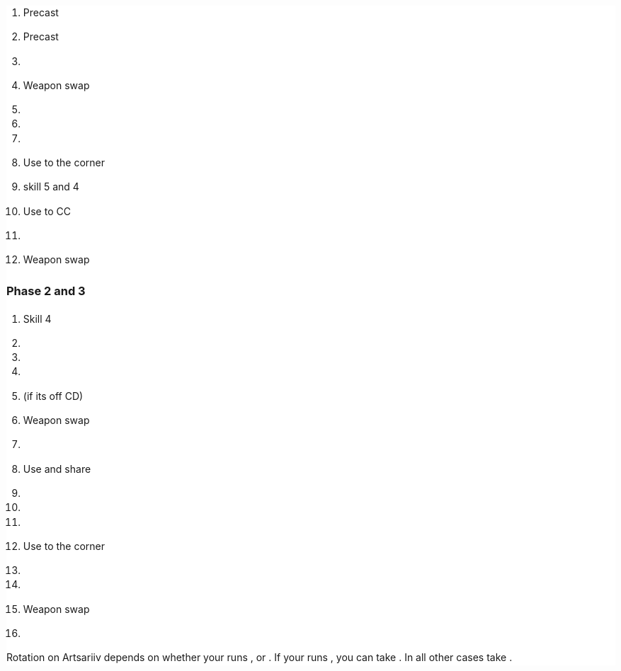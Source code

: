 1.  Precast <Skill name="symbolofblades"/>

2.  Precast <Skill name="Shield of wrath"/>

3.  <Skill name="zealotsdefense"/>

4.  Weapon swap

5.  <Skill name="Symbol of Resolution"/>

6.  <Skill name="bindingblade"/>

7.  <Skill name="whirling wrath"/>

8.  Use <SpecialActionKey name="hypernovalaunch"/> to the corner

9.  <Skill name="tome of courage"/> skill 5 and 4

10. Use <Skill name="banesignet"/> to CC

11. <Skill name="whirling wrath"/>

12. Weapon swap


### **Phase 2 and 3**

1.  <Skill name="tome of justice"/> Skill 4

2.  <Skill name="symbol of blades"/>

3.  <Skill name="zealotsdefense"/>

4.  <Skill name="ray of judgment"/>

5.  <Skill name="shield of wrath"/> (if its off CD)

6.  Weapon swap

7.  <Skill name="Symbol of Resolution"/>

8.  Use <Skill name="Stand your ground"/> and share <Boon name="Aegis"/>

9.  <Skill name="whirling wrath"/>

10. <Skill name="bindingblade"/>

11. <Skill name="leapoffaith"/>

12. Use <SpecialActionKey name="hypernovalaunch"/> to the corner

13. <Skill name="whirling wrath"/>

14. <Skill name="Symbol of Resolution"/>

15. Weapon swap

16. <Skill name="symbol of blades"/>

</ConditionalComponent>

<ConditionalComponent condition="static">
<Boss name="Artsariiv" video="PrWib9gJ6sA" videoCreator="Ganny [dT]" timestamp="100" foodId="91805" utilityId="73191" healId="41714" utility1Id="40915" utility2Id="9168" utility3Id="9093" eliteId="29965" weapon1MainAffix="Berserker" weapon1MainType="Greatsword" weapon1MainSigil1="force" weapon1MainSigil2="Impact" weapon1MainInfusion1Id="37131" weapon2OffAffix="Berserker" weapon2OffType="Focus" weapon2OffSigil="Force" weapon2OffInfusionId="37131" weapon2MainAffix="Berserker" weapon2MainType="Sword" weapon2MainSigil1="Impact" weapon2MainInfusion1Id="37131">
Rotation on Artsariiv depends on whether your <Specialization name="Renegade"/> runs <Skill name="Legendary Dwarf Stance"/>, <Skill name="Legendary Assassin Stance"/> or <Skill name="Legendary Demon Stance"/>. If your <Specialization name="Renegade"/>  runs <Skill name="Legendary Dwarf Stance"/>, you can take <Skill name="sword of justice"/>. In all other cases take <Skill name="standyourground"/>.
</Boss>
